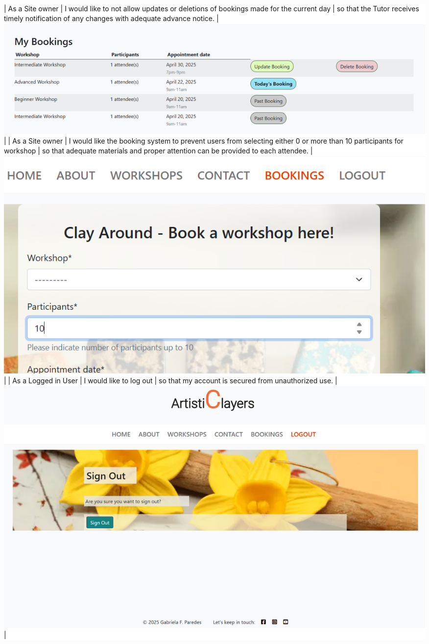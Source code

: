 | As a Site owner | I would like to not allow updates or deletions of bookings made for the current day | so that the Tutor receives timely notification of any changes with adequate advance notice. | ![screenshot](documentation/features/website-my-bookings.png) |
| As a Site owner | I would like the booking system to prevent users from selecting either 0 or more than 10 participants for workshop | so that adequate materials and proper attention can be provided to each attendee. | ![screenshot](documentation/features/website-from1-10-participants.png) |
| As a Logged in User | I would like to log out | so that my account is secured from unauthorized use. | ![screenshot](documentation/features/website-logout.png) |